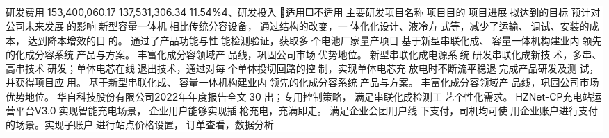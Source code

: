 研发费用
153,400,060.17
137,531,306.34
11.54%4、研发投入
适用□不适用
主要研发项目名称
项目目的
项目进展
拟达到的目标
预计对公司未来发展
的影响
新型容量一体机
相比传统分容设备，
通过结构的改变，一
体化化设计、液冷方
式等，减少了运输、
调试、安装的成本，
达到降本增效的目
的。
通过了产品功能与性
能检测验证，获取多
个电池厂家量产项目
基于新型串联化成、
容量一体机构建业内
领先的化成分容系统
产品与方案。
丰富化成分容领域产
品线，巩固公司市场
优势地位。
新型串联化成电源系
统
研发串联化成新技
术，多串、高串技术
研发；单体电芯在线
退出技术，通过对每
个单体投切回路的控
制，实现单体电芯充
放电时不断流平稳退
完成产品研发及测
试，并获得项目应
用。
基于新型串联化成、
容量一体机构建业内
领先的化成分容系统
产品与方案。
丰富化成分容领域产
品线，巩固公司市场
优势地位。
华自科技股份有限公司2022年年度报告全文
30
出；专用控制策略，
满足串联化成检测工
艺个性化需求。
HZNet-CP充电站运
营平台V3.0
实现智能充电场景，
企业用户能够实现插
枪充电，充满即走。
满足企业会团用户线
下支付，司机均可使
用企业账户进行支付
的场景。实现子账户
进行站点价格设置，
订单查看，数据分析